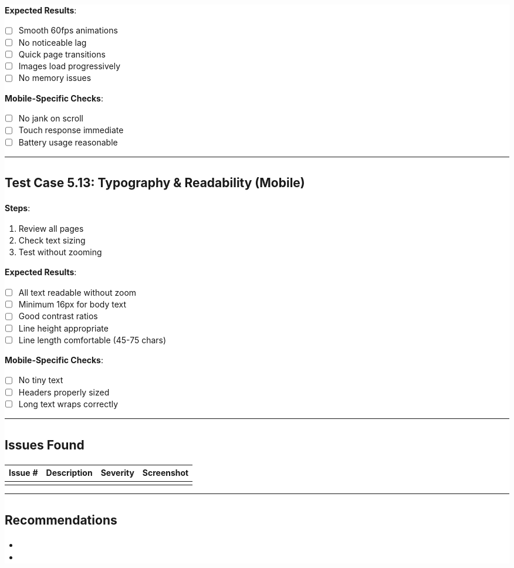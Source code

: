 **Expected Results**:
- [ ] Smooth 60fps animations
- [ ] No noticeable lag
- [ ] Quick page transitions
- [ ] Images load progressively
- [ ] No memory issues

**Mobile-Specific Checks**:
- [ ] No jank on scroll
- [ ] Touch response immediate
- [ ] Battery usage reasonable

---

## Test Case 5.13: Typography & Readability (Mobile)

**Steps**:
1. Review all pages
2. Check text sizing
3. Test without zooming

**Expected Results**:
- [ ] All text readable without zoom
- [ ] Minimum 16px for body text
- [ ] Good contrast ratios
- [ ] Line height appropriate
- [ ] Line length comfortable (45-75 chars)

**Mobile-Specific Checks**:
- [ ] No tiny text
- [ ] Headers properly sized
- [ ] Long text wraps correctly

---

## Issues Found

| Issue # | Description | Severity | Screenshot |
|---------|-------------|----------|------------|
| | | | |

---

## Recommendations

-
-
